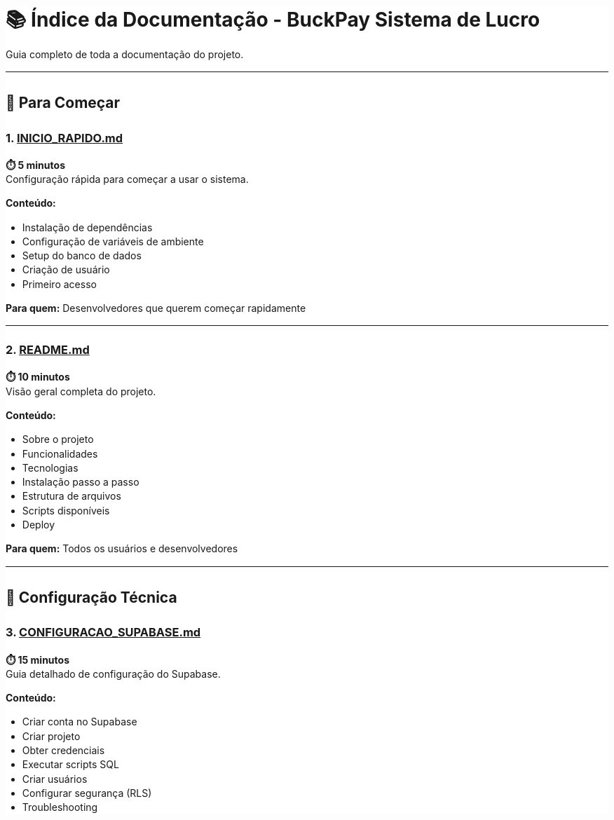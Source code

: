 # 📚 Índice da Documentação - BuckPay Sistema de Lucro

Guia completo de toda a documentação do projeto.

---

## 🚀 Para Começar

### 1. [INICIO_RAPIDO.md](./INICIO_RAPIDO.md)
**⏱️ 5 minutos**  
Configuração rápida para começar a usar o sistema.

**Conteúdo:**
- Instalação de dependências
- Configuração de variáveis de ambiente
- Setup do banco de dados
- Criação de usuário
- Primeiro acesso

**Para quem:** Desenvolvedores que querem começar rapidamente

---

### 2. [README.md](./README.md)
**⏱️ 10 minutos**  
Visão geral completa do projeto.

**Conteúdo:**
- Sobre o projeto
- Funcionalidades
- Tecnologias
- Instalação passo a passo
- Estrutura de arquivos
- Scripts disponíveis
- Deploy

**Para quem:** Todos os usuários e desenvolvedores

---

## 🔧 Configuração Técnica

### 3. [CONFIGURACAO_SUPABASE.md](./CONFIGURACAO_SUPABASE.md)
**⏱️ 15 minutos**  
Guia detalhado de configuração do Supabase.

**Conteúdo:**
- Criar conta no Supabase
- Criar projeto
- Obter credenciais
- Executar scripts SQL
- Criar usuários
- Configurar segurança (RLS)
- Troubleshooting
